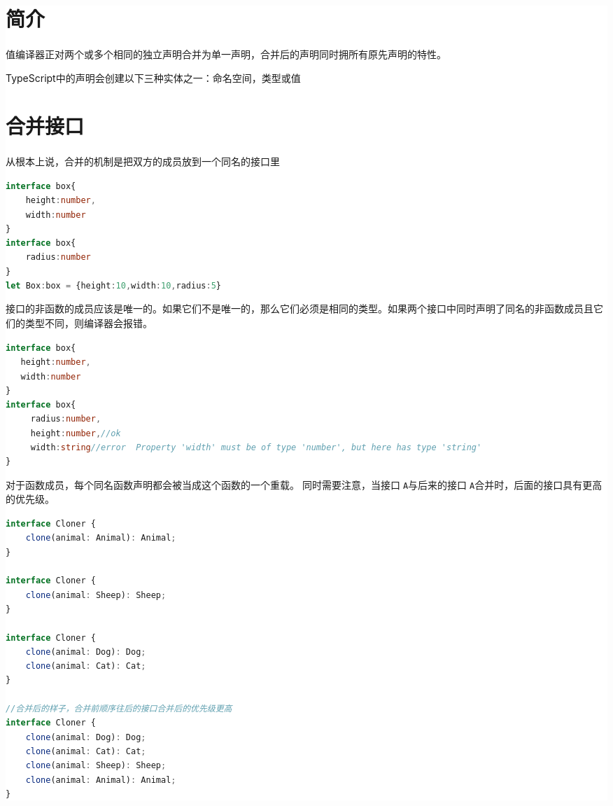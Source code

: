# 简介

值编译器正对两个或多个相同的独立声明合并为单一声明，合并后的声明同时拥所有原先声明的特性。

TypeScript中的声明会创建以下三种实体之一：命名空间，类型或值

# 合并接口

从根本上说，合并的机制是把双方的成员放到一个同名的接口里

```typescript
interface box{
    height:number,
    width:number
}
interface box{
    radius:number
}
let Box:box = {height:10,width:10,radius:5}
```

接口的非函数的成员应该是唯一的。如果它们不是唯一的，那么它们必须是相同的类型。如果两个接口中同时声明了同名的非函数成员且它们的类型不同，则编译器会报错。

```typescript
interface box{
   height:number,
   width:number
}
interface box{
     radius:number,
     height:number,//ok
     width:string//error  Property 'width' must be of type 'number', but here has type 'string'
}
```

对于函数成员，每个同名函数声明都会被当成这个函数的一个重载。 同时需要注意，当接口 `A`与后来的接口 `A`合并时，后面的接口具有更高的优先级。

```typescript
interface Cloner {
    clone(animal: Animal): Animal;
}

interface Cloner {
    clone(animal: Sheep): Sheep;
}

interface Cloner {
    clone(animal: Dog): Dog;
    clone(animal: Cat): Cat;
}

//合并后的样子，合并前顺序往后的接口合并后的优先级更高
interface Cloner {
    clone(animal: Dog): Dog;
    clone(animal: Cat): Cat;
    clone(animal: Sheep): Sheep;
    clone(animal: Animal): Animal;
}
```
